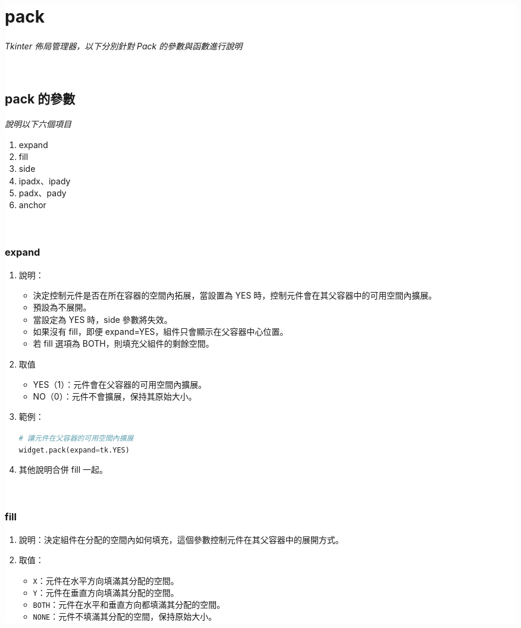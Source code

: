 # pack

_Tkinter 佈局管理器，以下分別針對 Pack 的參數與函數進行說明_

<br>

## pack 的參數

_說明以下六個項目_

1. expand
2. fill
3. side
4. ipadx、ipady
5. padx、pady
6. anchor

<br>

### expand

1. 說明：

   - 決定控制元件是否在所在容器的空間內拓展，當設置為 YES 時，控制元件會在其父容器中的可用空間內擴展。
   - 預設為不展開。
   - 當設定為 YES 時，side 參數將失效。
   - 如果沒有 fill，即便 expand=YES，組件只會顯示在父容器中心位置。
   - 若 fill 選項為 BOTH，則填充父組件的剩餘空間。

2. 取值
   - YES（1）：元件會在父容器的可用空間內擴展。
   - NO（0）：元件不會擴展，保持其原始大小。

3. 範例：

    ```python
    # 讓元件在父容器的可用空間內擴展
    widget.pack(expand=tk.YES)
    ```
4. 其他說明合併 fill 一起。

<br>

### fill

1. 說明：決定組件在分配的空間內如何填充，這個參數控制元件在其父容器中的展開方式。

2. 取值：
   - `X`：元件在水平方向填滿其分配的空間。
   - `Y`：元件在垂直方向填滿其分配的空間。
   - `BOTH`：元件在水平和垂直方向都填滿其分配的空間。
   - `NONE`：元件不填滿其分配的空間，保持原始大小。
